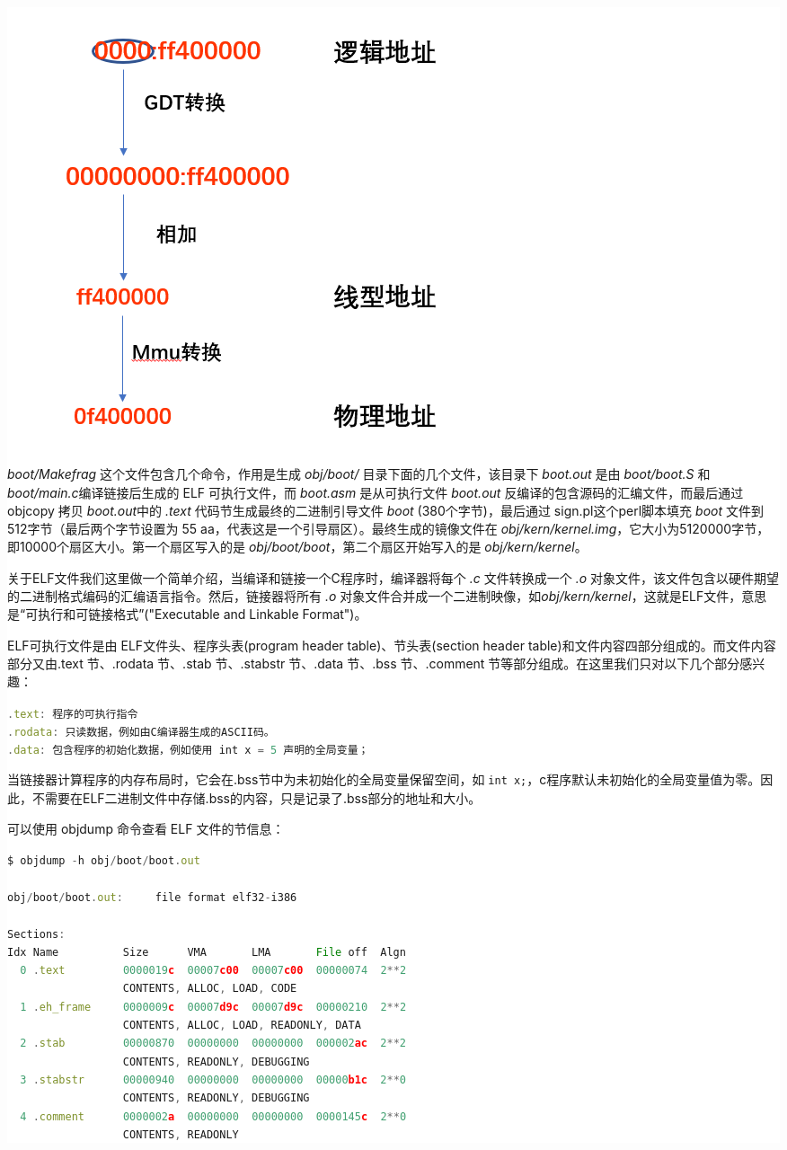 ![](./image/1.png)

*boot/Makefrag* 这个文件包含几个命令，作用是生成 *obj/boot/* 目录下面的几个文件，该目录下 *boot.out* 是由 *boot/boot.S* 和 *boot/main.c*编译链接后生成的 ELF 可执行文件，而 *boot.asm* 是从可执行文件 *boot.out* 反编译的包含源码的汇编文件，而最后通过 objcopy 拷贝 *boot.out*中的 *.text* 代码节生成最终的二进制引导文件 *boot* (380个字节)，最后通过 sign.pl这个perl脚本填充 *boot* 文件到512字节（最后两个字节设置为 55 aa，代表这是一个引导扇区）。最终生成的镜像文件在 *obj/kern/kernel.img*，它大小为5120000字节，即10000个扇区大小。第一个扇区写入的是 *obj/boot/boot*，第二个扇区开始写入的是 *obj/kern/kernel*。

关于ELF文件我们这里做一个简单介绍，当编译和链接一个C程序时，编译器将每个 *.c* 文件转换成一个 *.o* 对象文件，该文件包含以硬件期望的二进制格式编码的汇编语言指令。然后，链接器将所有 *.o* 对象文件合并成一个二进制映像，如*obj/kern/kernel*，这就是ELF文件，意思是“可执行和可链接格式”("Executable and Linkable Format")。

ELF可执行文件是由 ELF文件头、程序头表(program header table)、节头表(section header table)和文件内容四部分组成的。而文件内容部分又由.text 节、.rodata 节、.stab 节、.stabstr 节、.data 节、.bss 节、.comment 节等部分组成。在这里我们只对以下几个部分感兴趣：

```javascript
.text: 程序的可执行指令
.rodata: 只读数据，例如由C编译器生成的ASCII码。
.data: 包含程序的初始化数据，例如使用 int x = 5 声明的全局变量；
```

当链接器计算程序的内存布局时，它会在.bss节中为未初始化的全局变量保留空间，如 `int x;`，c程序默认未初始化的全局变量值为零。因此，不需要在ELF二进制文件中存储.bss的内容，只是记录了.bss部分的地址和大小。

可以使用 objdump 命令查看 ELF 文件的节信息：
```javascript
$ objdump -h obj/boot/boot.out

obj/boot/boot.out:     file format elf32-i386

Sections:
Idx Name          Size      VMA       LMA       File off  Algn
  0 .text         0000019c  00007c00  00007c00  00000074  2**2
                  CONTENTS, ALLOC, LOAD, CODE
  1 .eh_frame     0000009c  00007d9c  00007d9c  00000210  2**2
                  CONTENTS, ALLOC, LOAD, READONLY, DATA
  2 .stab         00000870  00000000  00000000  000002ac  2**2
                  CONTENTS, READONLY, DEBUGGING
  3 .stabstr      00000940  00000000  00000000  00000b1c  2**0
                  CONTENTS, READONLY, DEBUGGING
  4 .comment      0000002a  00000000  00000000  0000145c  2**0
                  CONTENTS, READONLY

```